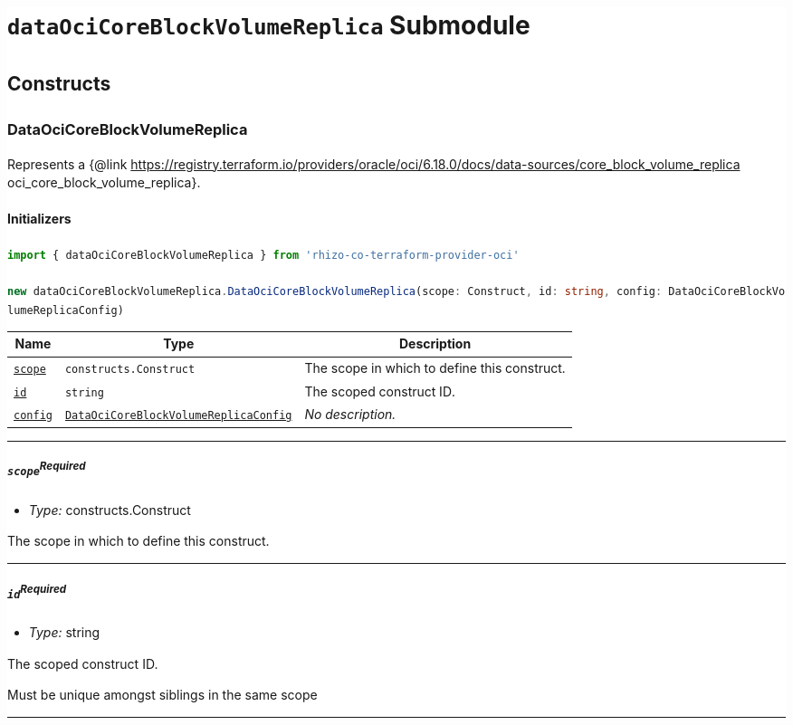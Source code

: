 # `dataOciCoreBlockVolumeReplica` Submodule <a name="`dataOciCoreBlockVolumeReplica` Submodule" id="rhizo-co-terraform-provider-oci.dataOciCoreBlockVolumeReplica"></a>

## Constructs <a name="Constructs" id="Constructs"></a>

### DataOciCoreBlockVolumeReplica <a name="DataOciCoreBlockVolumeReplica" id="rhizo-co-terraform-provider-oci.dataOciCoreBlockVolumeReplica.DataOciCoreBlockVolumeReplica"></a>

Represents a {@link https://registry.terraform.io/providers/oracle/oci/6.18.0/docs/data-sources/core_block_volume_replica oci_core_block_volume_replica}.

#### Initializers <a name="Initializers" id="rhizo-co-terraform-provider-oci.dataOciCoreBlockVolumeReplica.DataOciCoreBlockVolumeReplica.Initializer"></a>

```typescript
import { dataOciCoreBlockVolumeReplica } from 'rhizo-co-terraform-provider-oci'

new dataOciCoreBlockVolumeReplica.DataOciCoreBlockVolumeReplica(scope: Construct, id: string, config: DataOciCoreBlockVolumeReplicaConfig)
```

| **Name** | **Type** | **Description** |
| --- | --- | --- |
| <code><a href="#rhizo-co-terraform-provider-oci.dataOciCoreBlockVolumeReplica.DataOciCoreBlockVolumeReplica.Initializer.parameter.scope">scope</a></code> | <code>constructs.Construct</code> | The scope in which to define this construct. |
| <code><a href="#rhizo-co-terraform-provider-oci.dataOciCoreBlockVolumeReplica.DataOciCoreBlockVolumeReplica.Initializer.parameter.id">id</a></code> | <code>string</code> | The scoped construct ID. |
| <code><a href="#rhizo-co-terraform-provider-oci.dataOciCoreBlockVolumeReplica.DataOciCoreBlockVolumeReplica.Initializer.parameter.config">config</a></code> | <code><a href="#rhizo-co-terraform-provider-oci.dataOciCoreBlockVolumeReplica.DataOciCoreBlockVolumeReplicaConfig">DataOciCoreBlockVolumeReplicaConfig</a></code> | *No description.* |

---

##### `scope`<sup>Required</sup> <a name="scope" id="rhizo-co-terraform-provider-oci.dataOciCoreBlockVolumeReplica.DataOciCoreBlockVolumeReplica.Initializer.parameter.scope"></a>

- *Type:* constructs.Construct

The scope in which to define this construct.

---

##### `id`<sup>Required</sup> <a name="id" id="rhizo-co-terraform-provider-oci.dataOciCoreBlockVolumeReplica.DataOciCoreBlockVolumeReplica.Initializer.parameter.id"></a>

- *Type:* string

The scoped construct ID.

Must be unique amongst siblings in the same scope

---